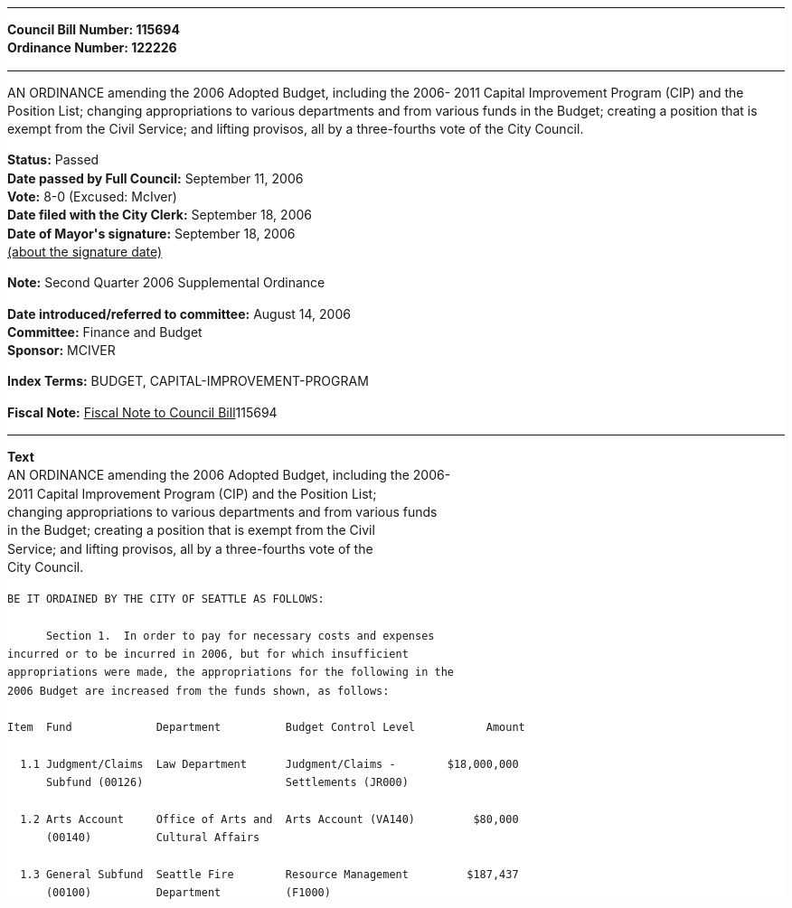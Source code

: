 * * * * *  
  
**Council Bill Number: [](#h0)[](#h2)115694**   
**Ordinance Number: 122226**  
  
* * * * *  
  
AN ORDINANCE amending the 2006 Adopted Budget, including the 2006- 2011 Capital Improvement Program (CIP) and the Position List; changing appropriations to various departments and from various funds in the Budget; creating a position that is exempt from the Civil Service; and lifting provisos, all by a three-fourths vote of the City Council.  
  
**Status:** Passed   
**Date passed by Full Council:** September 11, 2006   
**Vote:** 8-0 (Excused: McIver)   
**Date filed with the City Clerk:** September 18, 2006   
**Date of Mayor's signature:** September 18, 2006   
[(about the signature date)](/~public/approvaldate.htm)   
  
**Note:** Second Quarter 2006 Supplemental Ordinance  
  
  
**Date introduced/referred to committee:** August 14, 2006   
**Committee:** Finance and Budget   
**Sponsor:** MCIVER   
  
**Index Terms:** BUDGET, CAPITAL-IMPROVEMENT-PROGRAM  
  
**Fiscal Note:** [Fiscal Note to Council Bill](http://clerk.seattle.gov/~public/fnote/115694.htm)[](#h1)[](#h3)115694  
  
* * * * *  
  
**Text**  
    AN ORDINANCE amending the 2006 Adopted Budget, including the 2006-  
    2011 Capital Improvement Program (CIP) and the Position List;  
    changing appropriations to various departments and from various funds  
    in the Budget; creating a position that is exempt from the Civil  
    Service; and lifting provisos, all by a three-fourths vote of the  
    City Council.  
  
    BE IT ORDAINED BY THE CITY OF SEATTLE AS FOLLOWS:  
  
          Section 1.  In order to pay for necessary costs and expenses  
    incurred or to be incurred in 2006, but for which insufficient  
    appropriations were made, the appropriations for the following in the  
    2006 Budget are increased from the funds shown, as follows:  
  
    Item  Fund             Department          Budget Control Level           Amount  
  
      1.1 Judgment/Claims  Law Department      Judgment/Claims -        $18,000,000  
          Subfund (00126)                      Settlements (JR000)  
  
      1.2 Arts Account     Office of Arts and  Arts Account (VA140)         $80,000  
          (00140)          Cultural Affairs  
  
      1.3 General Subfund  Seattle Fire        Resource Management         $187,437  
          (00100)          Department          (F1000)  
  